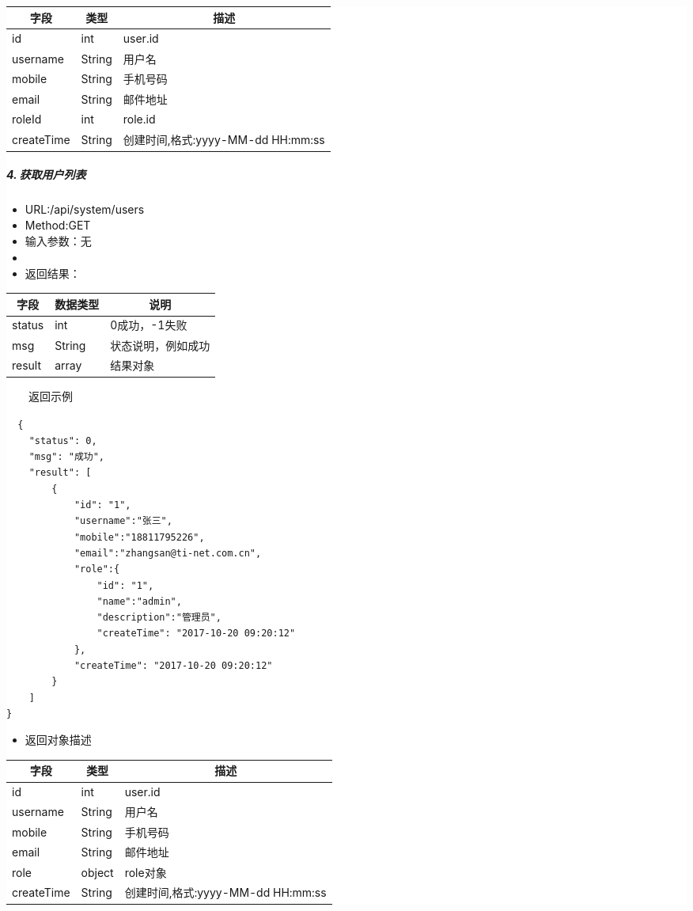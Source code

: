 | 字段         | 类型     | 描述                          |
| ---------- | ------ | --------------------------- |
| id         | int    | user.id                     |
| username   | String | 用户名                         |
| mobile     | String | 手机号码                        |
| email      | String | 邮件地址                        |
| roleId     | int    | role.id                     |
| createTime | String | 创建时间,格式:yyyy-MM-dd HH:mm:ss |

##### 4. 获取用户列表
* URL:/api/system/users
* Method:GET
* 输入参数：无
* ​
* 返回结果：

| 字段     | 数据类型   | 说明        |
| ------ | ------ | --------- |
| status | int    | 0成功，-1失败  |
| msg    | String | 状态说明，例如成功 |
| result | array  | 结果对象      |

&emsp;&emsp;返回示例
```    
  {
    "status": 0,
    "msg": "成功",
    "result": [
        {
            "id": "1",
            "username":"张三",	  
            "mobile":"18811795226",
            "email":"zhangsan@ti-net.com.cn",	 
            "role":{
                "id": "1",
                "name":"admin",
                "description":"管理员",
                "createTime": "2017-10-20 09:20:12"
            },
            "createTime": "2017-10-20 09:20:12"
        }   
    ]
}
```
* 返回对象描述

| 字段         | 类型     | 描述                          |
| ---------- | ------ | --------------------------- |
| id         | int    | user.id                     |
| username   | String | 用户名                         |
| mobile     | String | 手机号码                        |
| email      | String | 邮件地址                        |
| role       | object | role对象                      |
| createTime | String | 创建时间,格式:yyyy-MM-dd HH:mm:ss |
